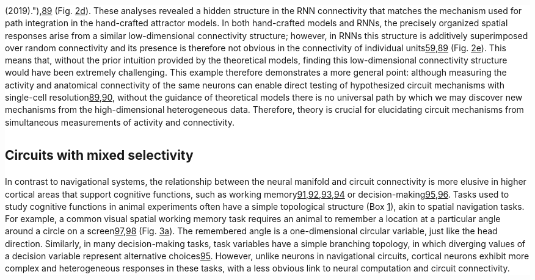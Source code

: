 (2019)."),[89](https://www.nature.com/articles/s41583-023-00693-x#ref-CR89 "Sorscher, B., Mel, G. C., Ocko, S. A., Giocomo, L. M. & Ganguli, S. A unified theory for the computational and mechanistic origins of grid cells. Neuron 111, 121–137.e13 (2022).") (Fig. [2d](https://www.nature.com/articles/s41583-023-00693-x#Fig2)). These analyses revealed a hidden structure in the RNN connectivity that matches the mechanism used for path integration in the hand-crafted attractor models. In both hand-crafted models and RNNs, the precisely organized spatial responses arise from a similar low-dimensional connectivity structure; however, in RNNs this structure is additively superimposed over random connectivity and its presence is therefore not obvious in the connectivity of individual units[59](https://www.nature.com/articles/s41583-023-00693-x#ref-CR59 "Cueva, C. J., Wang, P. Y., Chin, M. & Wei, X.-X. Emergence of functional and structural properties of the head direction system by optimization of recurrent neural networks. Preprint at arXiv 
https://doi.org/10.48550/arXiv.1912.10189
(2019)."),[89](https://www.nature.com/articles/s41583-023-00693-x#ref-CR89 "Sorscher, B., Mel, G. C., Ocko, S. A., Giocomo, L. M. & Ganguli, S. A unified theory for the computational and mechanistic origins of grid cells. Neuron 111, 121–137.e13 (2022).") (Fig. [2e](https://www.nature.com/articles/s41583-023-00693-x#Fig2)). This means that, without the prior intuition provided by the theoretical models, finding this low-dimensional connectivity structure would have been extremely challenging. This example therefore demonstrates a more general point: although measuring the activity and anatomical connectivity of the same neurons can enable direct testing of hypothesized circuit mechanisms with single-cell resolution[89](https://www.nature.com/articles/s41583-023-00693-x#ref-CR89 "Sorscher, B., Mel, G. C., Ocko, S. A., Giocomo, L. M. & Ganguli, S. A unified theory for the computational and mechanistic origins of grid cells. Neuron 111, 121–137.e13 (2022)."),[90](https://www.nature.com/articles/s41583-023-00693-x#ref-CR90 "Bock, D. D. et al. Network anatomy and in vivo physiology of visual cortical neurons. Nature 471, 177–182 (2011)."), without the guidance of theoretical models there is no universal path by which we may discover new mechanisms from the high-dimensional heterogeneous data. Therefore, theory is crucial for elucidating circuit mechanisms from simultaneous measurements of activity and connectivity.

## Circuits with mixed selectivity

In contrast to navigational systems, the relationship between the neural manifold and circuit connectivity is more elusive in higher cortical areas that support cognitive functions, such as working memory[91](https://www.nature.com/articles/s41583-023-00693-x#ref-CR91 "Wang, X.-J. 50 years of mnemonic persistent activity: quo vadis? Trends Neurosci. 44, 888–902 (2021)."),[92](https://www.nature.com/articles/s41583-023-00693-x#ref-CR92 "Fuster, J. M. & Alexander, G. E. Neuron activity related to short-term memory. Science 173, 652–654 (1971)."),[93](https://www.nature.com/articles/s41583-023-00693-x#ref-CR93 "Romo, R., Brody, C. D., Hernández, A. & Lemus, L. Neuronal correlates of parametric working memory in the prefrontal cortex. Nature 399, 470–473 (1999)."),[94](https://www.nature.com/articles/s41583-023-00693-x#ref-CR94 "Kamiński, J. & Rutishauser, U. Between persistently active and activity-silent frameworks: novel vistas on the cellular basis of working memory. Ann. N. Y. Acad. Sci. 1464, 64–75 (2020).") or decision-making[95](https://www.nature.com/articles/s41583-023-00693-x#ref-CR95 "Gold, J. I. & Shadlen, M. N. The neural basis of decision making. Annu. Rev. Neurosci. 30, 535–574 (2007)."),[96](https://www.nature.com/articles/s41583-023-00693-x#ref-CR96 "O’Connell, R. G., Shadlen, M. N., Wong-Lin, K. & Kelly, S. P. Bridging neural and computational viewpoints on perceptual decision-making. Trends Neurosci. 41, 838–852 (2018)."). Tasks used to study cognitive functions in animal experiments often have a simple topological structure (Box [1](https://www.nature.com/articles/s41583-023-00693-x#Sec2)), akin to spatial navigation tasks. For example, a common visual spatial working memory task requires an animal to remember a location at a particular angle around a circle on a screen[97](https://www.nature.com/articles/s41583-023-00693-x#ref-CR97 "Funahashi, S., Bruce, C. J. & Goldman-Rakic, P. S. Mnemonic coding of visual space in the monkey’s dorsolateral prefrontal cortex. J. Neurophysiol. 61, 331–349 (1989)."),[98](https://www.nature.com/articles/s41583-023-00693-x#ref-CR98 "Constantinidis, C., Franowicz, M. N. & Goldman-Rakic, P. S. Coding specificity in cortical microcircuits: a multiple-electrode analysis of primate prefrontal cortex. J. Neurosci. 21, 3646–3655 (2001).") (Fig. [3a](https://www.nature.com/articles/s41583-023-00693-x#Fig3)). The remembered angle is a one-dimensional circular variable, just like the head direction. Similarly, in many decision-making tasks, task variables have a simple branching topology, in which diverging values of a decision variable represent alternative choices[95](https://www.nature.com/articles/s41583-023-00693-x#ref-CR95 "Gold, J. I. & Shadlen, M. N. The neural basis of decision making. Annu. Rev. Neurosci. 30, 535–574 (2007)."). However, unlike neurons in navigational circuits, cortical neurons exhibit more complex and heterogeneous responses in these tasks, with a less obvious link to neural computation and circuit connectivity.

